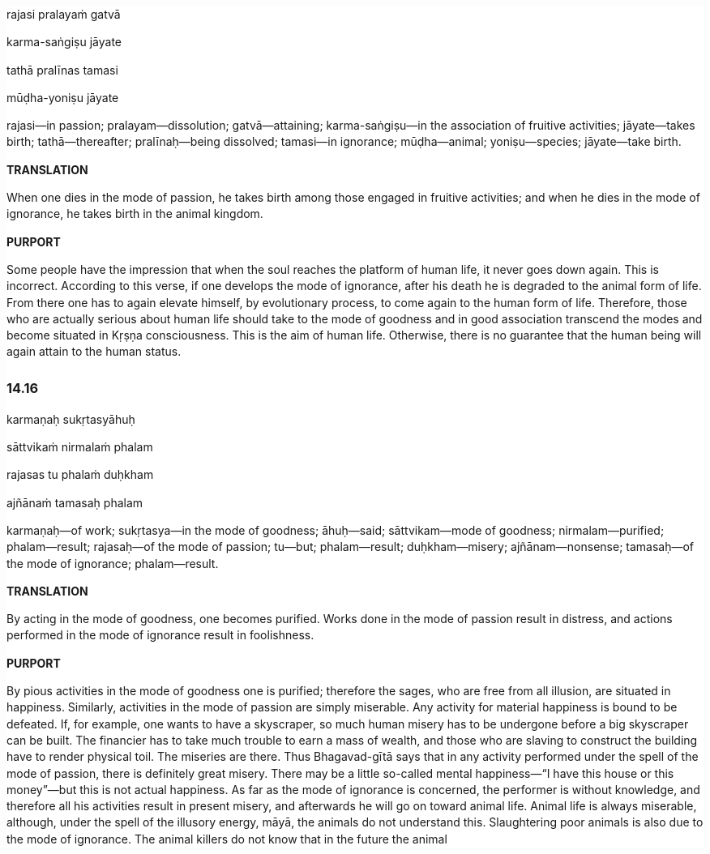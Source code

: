 
rajasi pralayaṁ gatvā

karma-saṅgiṣu jāyate

tathā pralīnas tamasi

mūḍha-yoniṣu jāyate

rajasi—in passion; pralayam—dissolution; gatvā—attaining; karma-saṅgiṣu—in the
association of fruitive activities; jāyate—takes birth; tathā—thereafter;
pralīnaḥ—being dissolved; tamasi—in ignorance; mūḍha—animal; yoniṣu—species;
jāyate—take birth.

**TRANSLATION**

When one dies in the mode of passion, he takes birth among those engaged in
fruitive activities; and when he dies in the mode of ignorance, he takes birth
in the animal kingdom.

**PURPORT**

Some people have the impression that when the soul reaches the platform of human
life, it never goes down again. This is incorrect. According to this verse, if
one develops the mode of ignorance, after his death he is degraded to the animal
form of life. From there one has to again elevate himself, by evolutionary
process, to come again to the human form of life. Therefore, those who are
actually serious about human life should take to the mode of goodness and in
good association transcend the modes and become situated in Kṛṣṇa consciousness.
This is the aim of human life. Otherwise, there is no guarantee that the human
being will again attain to the human status.

### 14.16


karmaṇaḥ sukṛtasyāhuḥ

sāttvikaṁ nirmalaṁ phalam

rajasas tu phalaṁ duḥkham

ajñānaṁ tamasaḥ phalam

karmaṇaḥ—of work; sukṛtasya—in the mode of goodness; āhuḥ—said; sāttvikam—mode
of goodness; nirmalam—purified; phalam—result; rajasaḥ—of the mode of passion;
tu—but; phalam—result; duḥkham—misery; ajñānam—nonsense; tamasaḥ—of the mode of
ignorance; phalam—result.

**TRANSLATION**

By acting in the mode of goodness, one becomes purified. Works done in the mode
of passion result in distress, and actions performed in the mode of ignorance
result in foolishness.

**PURPORT**

By pious activities in the mode of goodness one is purified; therefore the
sages, who are free from all illusion, are situated in happiness. Similarly,
activities in the mode of passion are simply miserable. Any activity for
material happiness is bound to be defeated. If, for example, one wants to have a
skyscraper, so much human misery has to be undergone before a big skyscraper can
be built. The financier has to take much trouble to earn a mass of wealth, and
those who are slaving to construct the building have to render physical toil.
The miseries are there. Thus Bhagavad-gītā says that in any activity performed
under the spell of the mode of passion, there is definitely great misery. There
may be a little so-called mental happiness—“I have this house or this money”—but
this is not actual happiness. As far as the mode of ignorance is concerned, the
performer is without knowledge, and therefore all his activities result in
present misery, and afterwards he will go on toward animal life. Animal life is
always miserable, although, under the spell of the illusory energy, māyā, the
animals do not understand this. Slaughtering poor animals is also due to the
mode of ignorance. The animal killers do not know that in the future the animal